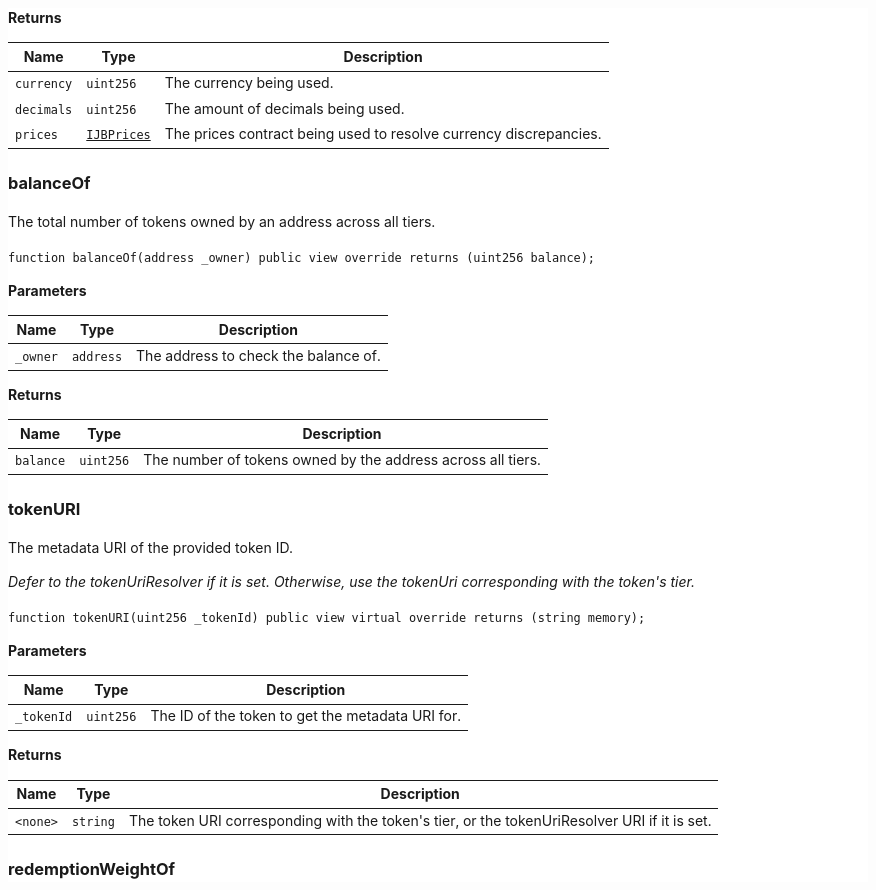 **Returns**

| Name       | Type                                                 | Description                                                       |
| ---------- | ---------------------------------------------------- | ----------------------------------------------------------------- |
| `currency` | `uint256`                                            | The currency being used.                                          |
| `decimals` | `uint256`                                            | The amount of decimals being used.                                |
| `prices`   | [`IJBPrices`](/docs/dev/v3/api/interfaces/ijbprices.md) | The prices contract being used to resolve currency discrepancies. |

### balanceOf

The total number of tokens owned by an address across all tiers.

```solidity
function balanceOf(address _owner) public view override returns (uint256 balance);
```

**Parameters**

| Name     | Type      | Description                          |
| -------- | --------- | ------------------------------------ |
| `_owner` | `address` | The address to check the balance of. |

**Returns**

| Name      | Type      | Description                                                 |
| --------- | --------- | ----------------------------------------------------------- |
| `balance` | `uint256` | The number of tokens owned by the address across all tiers. |

### tokenURI

The metadata URI of the provided token ID.

_Defer to the tokenUriResolver if it is set. Otherwise, use the tokenUri corresponding with the token's tier._

```solidity
function tokenURI(uint256 _tokenId) public view virtual override returns (string memory);
```

**Parameters**

| Name       | Type      | Description                                      |
| ---------- | --------- | ------------------------------------------------ |
| `_tokenId` | `uint256` | The ID of the token to get the metadata URI for. |

**Returns**

| Name     | Type     | Description                                                                                  |
| -------- | -------- | -------------------------------------------------------------------------------------------- |
| `<none>` | `string` | The token URI corresponding with the token's tier, or the tokenUriResolver URI if it is set. |

### redemptionWeightOf
